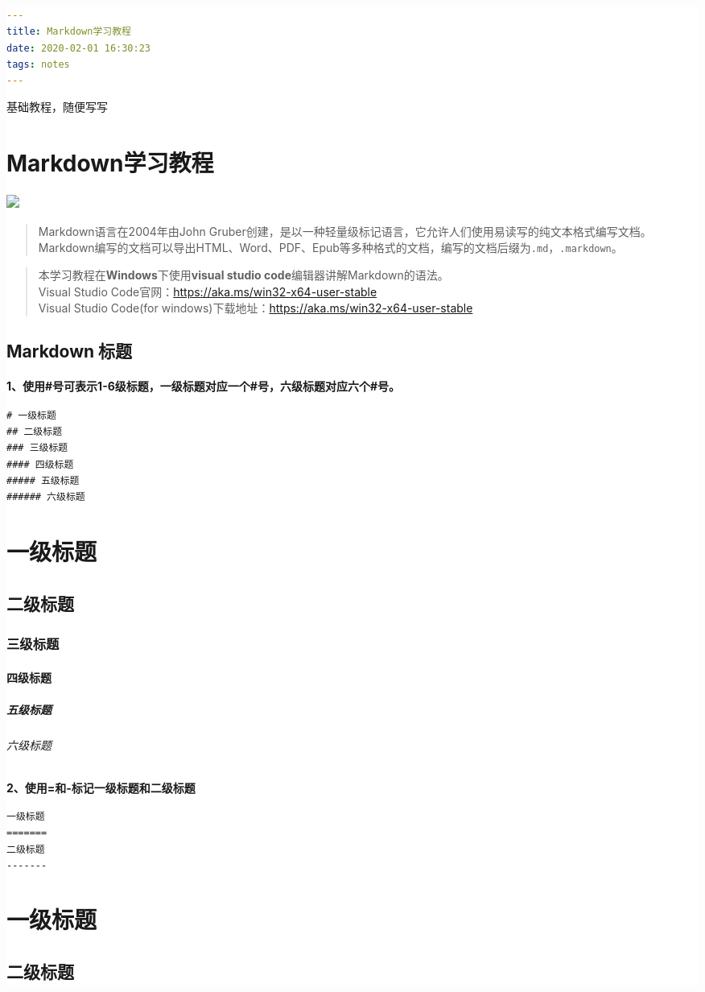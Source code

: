 ```yaml
---
title: Markdown学习教程
date: 2020-02-01 16:30:23
tags: notes
---
```


基础教程，随便写写



# Markdown学习教程  

![](https://ftp.bmp.ovh/imgs/2020/02/993e8d3010da3e06.jpg)  
>Markdown语言在2004年由John Gruber创建，是以一种轻量级标记语言，它允许人们使用易读写的纯文本格式编写文档。Markdown编写的文档可以导出HTML、Word、PDF、Epub等多种格式的文档，编写的文档后缀为`.md`，`.markdown`。       

>本学习教程在**Windows**下使用**visual studio code**编辑器讲解Markdown的语法。     
Visual Studio Code官网：https://aka.ms/win32-x64-user-stable  
Visual Studio Code(for windows)下载地址：https://aka.ms/win32-x64-user-stable

## Markdown 标题  
**1、使用#号可表示1-6级标题，一级标题对应一个#号，六级标题对应六个#号。**
```
# 一级标题
## 二级标题
### 三级标题
#### 四级标题
##### 五级标题
###### 六级标题
```   

# 一级标题
## 二级标题
### 三级标题
#### 四级标题
##### 五级标题
###### 六级标题    
**2、使用=和-标记一级标题和二级标题**     
```
一级标题
=======   
二级标题
-------
```
一级标题
=======   
二级标题
-------
